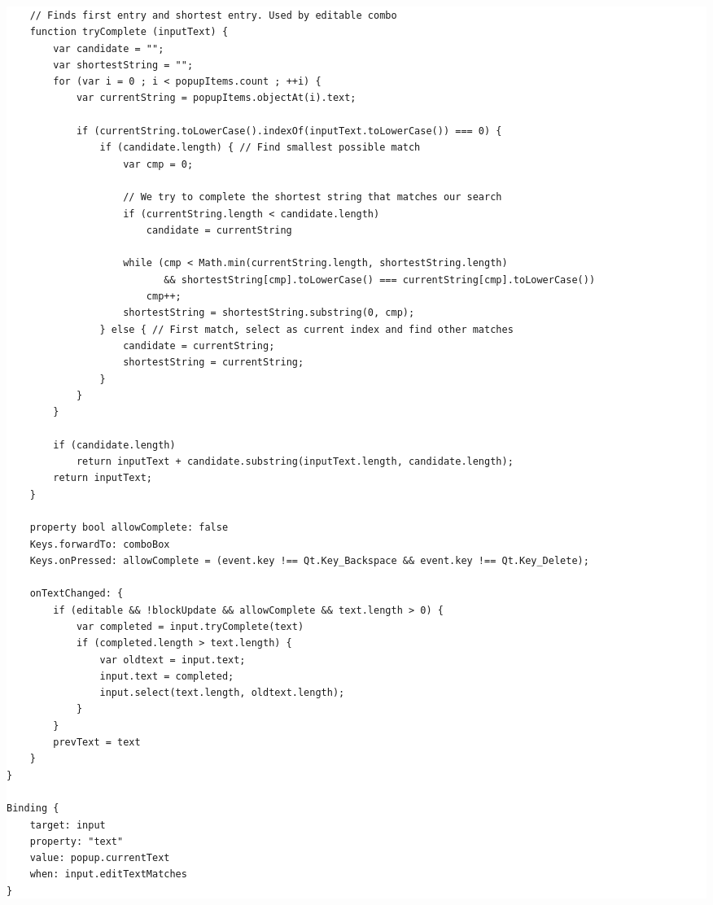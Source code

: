         // Finds first entry and shortest entry. Used by editable combo
        function tryComplete (inputText) {
            var candidate = "";
            var shortestString = "";
            for (var i = 0 ; i < popupItems.count ; ++i) {
                var currentString = popupItems.objectAt(i).text;

                if (currentString.toLowerCase().indexOf(inputText.toLowerCase()) === 0) {
                    if (candidate.length) { // Find smallest possible match
                        var cmp = 0;

                        // We try to complete the shortest string that matches our search
                        if (currentString.length < candidate.length)
                            candidate = currentString

                        while (cmp < Math.min(currentString.length, shortestString.length)
                               && shortestString[cmp].toLowerCase() === currentString[cmp].toLowerCase())
                            cmp++;
                        shortestString = shortestString.substring(0, cmp);
                    } else { // First match, select as current index and find other matches
                        candidate = currentString;
                        shortestString = currentString;
                    }
                }
            }

            if (candidate.length)
                return inputText + candidate.substring(inputText.length, candidate.length);
            return inputText;
        }

        property bool allowComplete: false
        Keys.forwardTo: comboBox
        Keys.onPressed: allowComplete = (event.key !== Qt.Key_Backspace && event.key !== Qt.Key_Delete);

        onTextChanged: {
            if (editable && !blockUpdate && allowComplete && text.length > 0) {
                var completed = input.tryComplete(text)
                if (completed.length > text.length) {
                    var oldtext = input.text;
                    input.text = completed;
                    input.select(text.length, oldtext.length);
                }
            }
            prevText = text
        }
    }

    Binding {
        target: input
        property: "text"
        value: popup.currentText
        when: input.editTextMatches
    }
